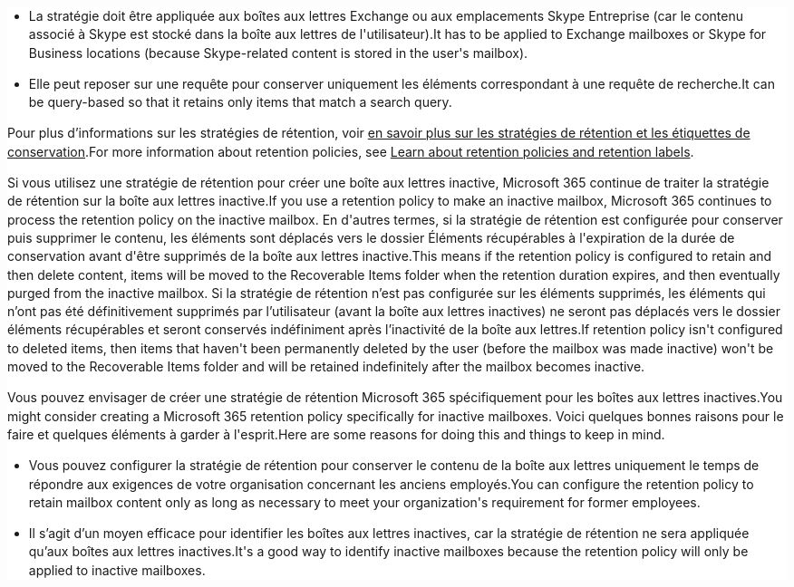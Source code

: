 - <span data-ttu-id="1297e-129">La stratégie doit être appliquée aux boîtes aux lettres Exchange ou aux emplacements Skype Entreprise (car le contenu associé à Skype est stocké dans la boîte aux lettres de l'utilisateur).</span><span class="sxs-lookup"><span data-stu-id="1297e-129">It has to be applied to Exchange mailboxes or Skype for Business locations (because Skype-related content is stored in the user's mailbox).</span></span>
  
- <span data-ttu-id="1297e-130">Elle peut reposer sur une requête pour conserver uniquement les éléments correspondant à une requête de recherche.</span><span class="sxs-lookup"><span data-stu-id="1297e-130">It can be query-based so that it retains only items that match a search query.</span></span>

<span data-ttu-id="1297e-131">Pour plus d’informations sur les stratégies de rétention, voir [en savoir plus sur les stratégies de rétention et les étiquettes de conservation](retention.md).</span><span class="sxs-lookup"><span data-stu-id="1297e-131">For more information about retention policies, see [Learn about retention policies and retention labels](retention.md).</span></span>
  
<span data-ttu-id="1297e-132">Si vous utilisez une stratégie de rétention pour créer une boîte aux lettres inactive, Microsoft 365 continue de traiter la stratégie de rétention sur la boîte aux lettres inactive.</span><span class="sxs-lookup"><span data-stu-id="1297e-132">If you use a retention policy to make an inactive mailbox, Microsoft 365 continues to process the retention policy on the inactive mailbox.</span></span> <span data-ttu-id="1297e-133">En d'autres termes, si la stratégie de rétention est configurée pour conserver puis supprimer le contenu, les éléments sont déplacés vers le dossier Éléments récupérables à l'expiration de la durée de conservation avant d'être supprimés de la boîte aux lettres inactive.</span><span class="sxs-lookup"><span data-stu-id="1297e-133">This means if the retention policy is configured to retain and then delete content, items will be moved to the Recoverable Items folder when the retention duration expires, and then eventually purged from the inactive mailbox.</span></span> <span data-ttu-id="1297e-134">Si la stratégie de rétention n’est pas configurée sur les éléments supprimés, les éléments qui n’ont pas été définitivement supprimés par l’utilisateur (avant la boîte aux lettres inactives) ne seront pas déplacés vers le dossier éléments récupérables et seront conservés indéfiniment après l’inactivité de la boîte aux lettres.</span><span class="sxs-lookup"><span data-stu-id="1297e-134">If retention policy isn't configured to deleted items, then items that haven't been permanently deleted by the user (before the mailbox was made inactive) won't be moved to the Recoverable Items folder and will be retained indefinitely after the mailbox becomes inactive.</span></span> 
  
<span data-ttu-id="1297e-135">Vous pouvez envisager de créer une stratégie de rétention Microsoft 365 spécifiquement pour les boîtes aux lettres inactives.</span><span class="sxs-lookup"><span data-stu-id="1297e-135">You might consider creating a Microsoft 365 retention policy specifically for inactive mailboxes.</span></span> <span data-ttu-id="1297e-136">Voici quelques bonnes raisons pour le faire et quelques éléments à garder à l'esprit.</span><span class="sxs-lookup"><span data-stu-id="1297e-136">Here are some reasons for doing this and things to keep in mind.</span></span>
  
- <span data-ttu-id="1297e-137">Vous pouvez configurer la stratégie de rétention pour conserver le contenu de la boîte aux lettres uniquement le temps de répondre aux exigences de votre organisation concernant les anciens employés.</span><span class="sxs-lookup"><span data-stu-id="1297e-137">You can configure the retention policy to retain mailbox content only as long as necessary to meet your organization's requirement for former employees.</span></span>

- <span data-ttu-id="1297e-138">Il s’agit d’un moyen efficace pour identifier les boîtes aux lettres inactives, car la stratégie de rétention ne sera appliquée qu’aux boîtes aux lettres inactives.</span><span class="sxs-lookup"><span data-stu-id="1297e-138">It's a good way to identify inactive mailboxes because the retention policy will only be applied to inactive mailboxes.</span></span>
